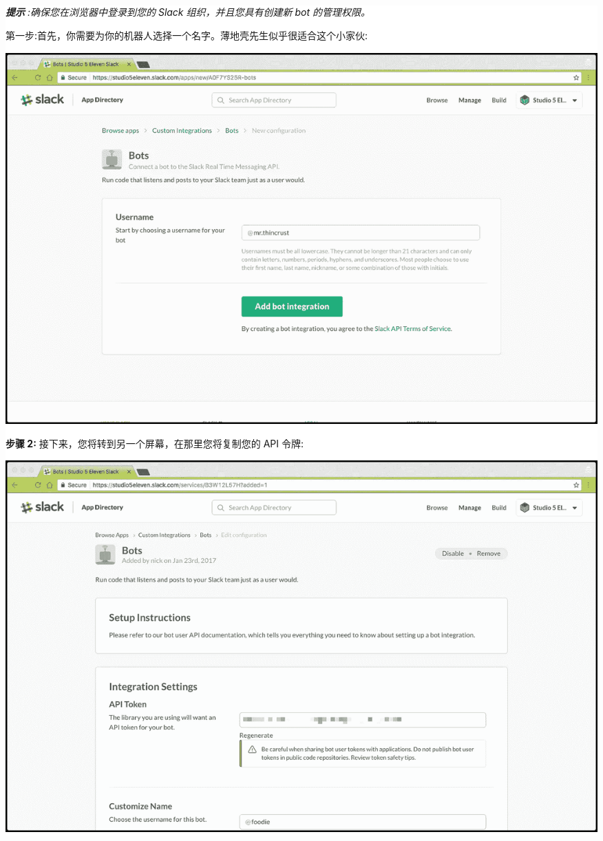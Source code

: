 ***提示*** *:确保您在浏览器中登录到您的 Slack 组织，并且您具有创建新 bot 的管理权限。*

第一步:首先，你需要为你的机器人选择一个名字。薄地壳先生似乎很适合这个小家伙:

![](img/b7c3ed0bdc90c28613d3e7c056e84d24.png)

**步骤 2:** 接下来，您将转到另一个屏幕，在那里您将复制您的 API 令牌:

![](img/d2a10c208936b159c8d784bc4fce54d4.png)
